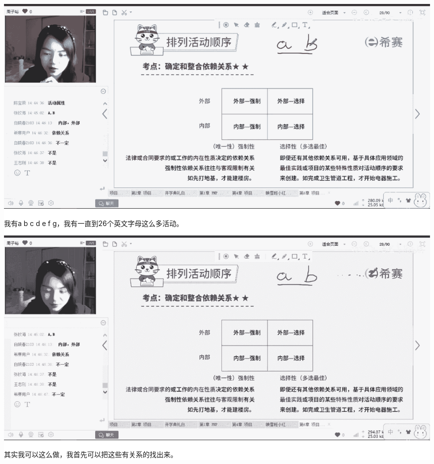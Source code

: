 ![](img/668a7567e6877c0595b236f8e4034f90_24.png)

我有a b c d e f g，我有一直到26个英文字母这么多活动。

![](img/668a7567e6877c0595b236f8e4034f90_26.png)

其实我可以这么做，我首先可以把这些有关系的找出来。

